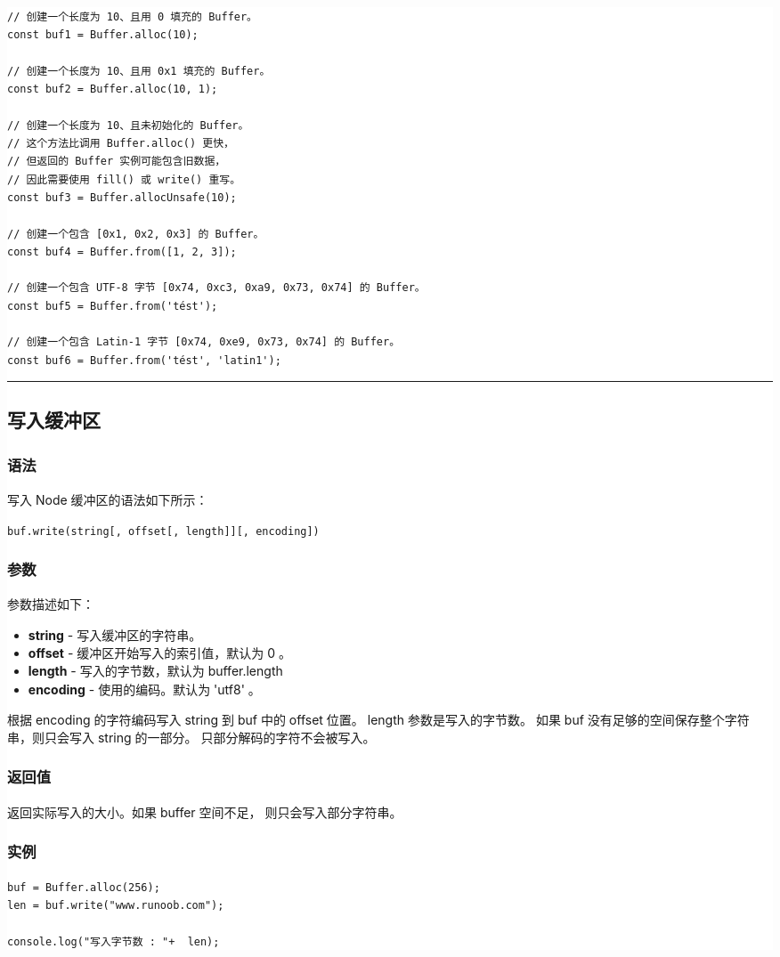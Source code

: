 ```
// 创建一个长度为 10、且用 0 填充的 Buffer。
const buf1 = Buffer.alloc(10);

// 创建一个长度为 10、且用 0x1 填充的 Buffer。 
const buf2 = Buffer.alloc(10, 1);

// 创建一个长度为 10、且未初始化的 Buffer。
// 这个方法比调用 Buffer.alloc() 更快，
// 但返回的 Buffer 实例可能包含旧数据，
// 因此需要使用 fill() 或 write() 重写。
const buf3 = Buffer.allocUnsafe(10);

// 创建一个包含 [0x1, 0x2, 0x3] 的 Buffer。
const buf4 = Buffer.from([1, 2, 3]);

// 创建一个包含 UTF-8 字节 [0x74, 0xc3, 0xa9, 0x73, 0x74] 的 Buffer。
const buf5 = Buffer.from('tést');

// 创建一个包含 Latin-1 字节 [0x74, 0xe9, 0x73, 0x74] 的 Buffer。
const buf6 = Buffer.from('tést', 'latin1');
```

------

## 写入缓冲区

### 语法

写入 Node 缓冲区的语法如下所示：

```
buf.write(string[, offset[, length]][, encoding])
```

### 参数

参数描述如下：

- **string** - 写入缓冲区的字符串。
- **offset** - 缓冲区开始写入的索引值，默认为 0 。
- **length** - 写入的字节数，默认为 buffer.length
- **encoding** - 使用的编码。默认为 'utf8' 。

根据 encoding 的字符编码写入 string 到 buf 中的 offset 位置。 length 参数是写入的字节数。 如果 buf 没有足够的空间保存整个字符串，则只会写入 string 的一部分。 只部分解码的字符不会被写入。

### 返回值

返回实际写入的大小。如果 buffer 空间不足， 则只会写入部分字符串。

### 实例

```
buf = Buffer.alloc(256);
len = buf.write("www.runoob.com");

console.log("写入字节数 : "+  len);
```
